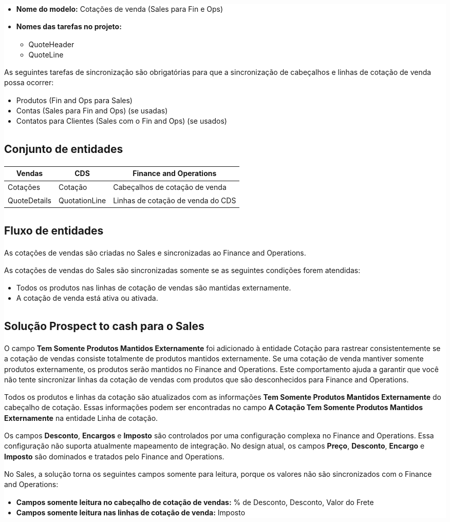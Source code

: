 - **Nome do modelo:** Cotações de venda (Sales para Fin e Ops)
- **Nomes das tarefas no projeto:**

    - QuoteHeader
    - QuoteLine

As seguintes tarefas de sincronização são obrigatórias para que a sincronização de cabeçalhos e linhas de cotação de venda possa ocorrer:

- Produtos (Fin and Ops para Sales)
- Contas (Sales para Fin and Ops) (se usadas)
- Contatos para Clientes (Sales com o Fin and Ops) (se usados)

## <a name="entity-set"></a>Conjunto de entidades

| Vendas        | CDS           | Finance and Operations    |
|--------------|---------------|---------------------------|
| Cotações       | Cotação     | Cabeçalhos de cotação de venda   |
| QuoteDetails | QuotationLine | Linhas de cotação de venda do CDS |

## <a name="entity-flow"></a>Fluxo de entidades

As cotações de vendas são criadas no Sales e sincronizadas ao Finance and Operations.

As cotações de vendas do Sales são sincronizadas somente se as seguintes condições forem atendidas:

- Todos os produtos nas linhas de cotação de vendas são mantidas externamente.
- A cotação de venda está ativa ou ativada.

## <a name="prospect-to-cash-solution-for-sales"></a>Solução Prospect to cash para o Sales

O campo **Tem Somente Produtos Mantidos Externamente** foi adicionado à entidade Cotação para rastrear consistentemente se a cotação de vendas consiste totalmente de produtos mantidos externamente. Se uma cotação de venda mantiver somente produtos externamente, os produtos serão mantidos no Finance and Operations. Este comportamento ajuda a garantir que você não tente sincronizar linhas da cotação de vendas com produtos que são desconhecidos para Finance and Operations.

Todos os produtos e linhas da cotação são atualizados com as informações **Tem Somente Produtos Mantidos Externamente** do cabeçalho de cotação. Essas informações podem ser encontradas no campo **A Cotação Tem Somente Produtos Mantidos Externamente** na entidade Linha de cotação.

Os campos **Desconto**, **Encargos** e **Imposto** são controlados por uma configuração complexa no Finance and Operations. Essa configuração não suporta atualmente mapeamento de integração. No design atual, os campos **Preço**, **Desconto**, **Encargo** e **Imposto** são dominados e tratados pelo Finance and Operations.

No Sales, a solução torna os seguintes campos somente para leitura, porque os valores não são sincronizados com o Finance and Operations:

- **Campos somente leitura no cabeçalho de cotação de vendas:** % de Desconto, Desconto, Valor do Frete
- **Campos somente leitura nas linhas de cotação de venda:** Imposto
